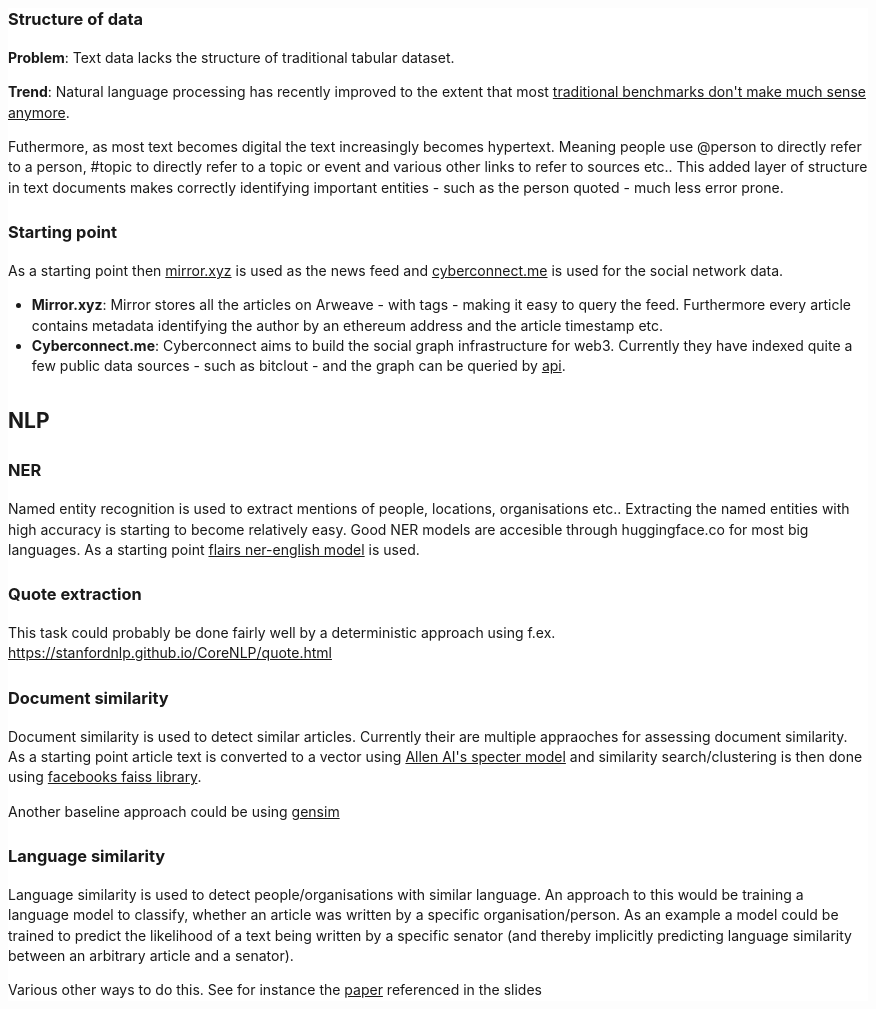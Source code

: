 ### Structure of data

**Problem**: Text data lacks the structure of traditional tabular dataset.

**Trend**: Natural language processing has recently improved to the extent that most [traditional benchmarks don't make much sense anymore](https://ruder.io/nlp-benchmarking/).

Futhermore, as most text becomes digital the text increasingly becomes hypertext. Meaning people use @person to directly refer to a person, #topic to directly refer to a topic or event and various other links to refer to sources etc.. This added layer of structure in text documents makes correctly identifying important entities - such as the person quoted - much less error prone.

### Starting point

As a starting point then [mirror.xyz](https://mirror.xyz/) is used as the news feed and [cyberconnect.me](cyberconnect.me) is used for the social network data.

- **Mirror.xyz**: Mirror stores all the articles on Arweave - with tags - making it easy to query the feed. Furthermore every article contains metadata identifying the author by an ethereum address and the article timestamp etc.
- **Cyberconnect.me**: Cyberconnect aims to build the social graph infrastructure for web3. Currently they have indexed quite a few public data sources - such as bitclout - and the graph can be queried by [api](https://docs.cyberconnect.me/docs/GraphQL/graphql).

## NLP

### NER
Named entity recognition is used to extract mentions of people, locations, organisations etc.. Extracting the named entities with high accuracy is starting to become relatively easy. Good NER models are accesible through huggingface.co for most big languages. As a starting point [flairs ner-english model](https://huggingface.co/flair/ner-english) is used.

### Quote extraction
This task could probably be done fairly well by a deterministic approach using f.ex. https://stanfordnlp.github.io/CoreNLP/quote.html

### Document similarity
Document similarity is used to detect similar articles. Currently their are multiple appraoches for assessing document similarity. As a starting point article text is converted to a vector using [Allen AI's specter model](https://huggingface.co/sentence-transformers/allenai-specter) and similarity search/clustering is then done using [facebooks faiss library](https://faiss.ai/).

Another baseline approach could be using [gensim](https://radimrehurek.com/gensim/)

### Language similarity
Language similarity is used to detect people/organisations with similar language. An approach to this would be training a language model to classify, whether an article was written by a specific organisation/person. As an example a model could be trained to predict the likelihood of a text being written by a specific senator (and thereby implicitly predicting language similarity between an arbitrary article and a senator).

Various other ways to do this. See for instance the [paper](https://aclanthology.org/W10-0723.pdf) referenced in the slides
